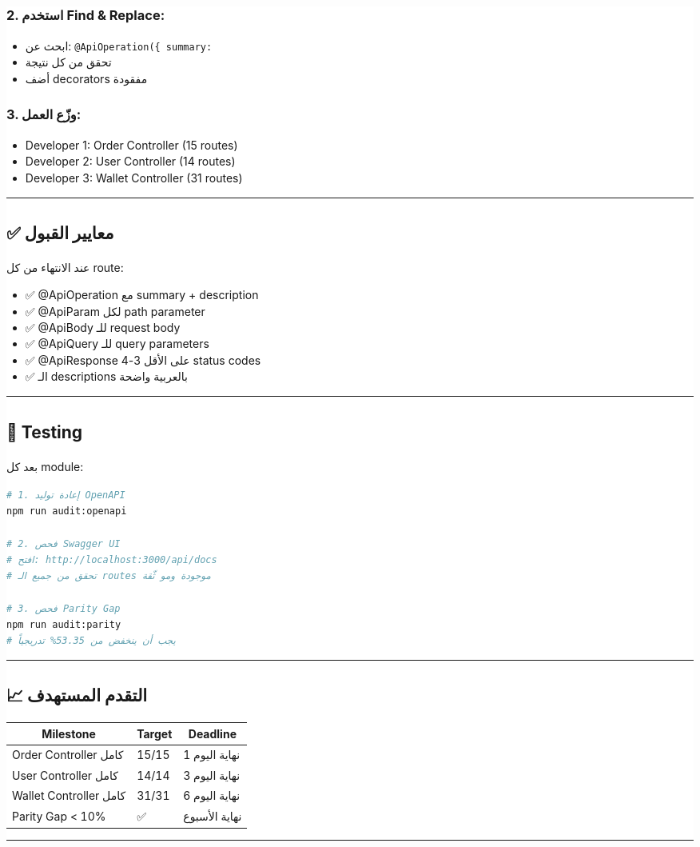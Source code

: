 ### 2. استخدم Find & Replace:
- ابحث عن: `@ApiOperation({ summary: `
- تحقق من كل نتيجة
- أضف decorators مفقودة

### 3. وزّع العمل:
- Developer 1: Order Controller (15 routes)
- Developer 2: User Controller (14 routes)
- Developer 3: Wallet Controller (31 routes)

---

## ✅ معايير القبول

عند الانتهاء من كل route:
- ✅ @ApiOperation مع summary + description
- ✅ @ApiParam لكل path parameter
- ✅ @ApiBody للـ request body
- ✅ @ApiQuery للـ query parameters
- ✅ @ApiResponse على الأقل 3-4 status codes
- ✅ الـ descriptions بالعربية واضحة

---

## 🧪 Testing

بعد كل module:
```bash
# 1. إعادة توليد OpenAPI
npm run audit:openapi

# 2. فحص Swagger UI
# افتح: http://localhost:3000/api/docs
# تحقق من جميع الـ routes موجودة ومو ثّقة

# 3. فحص Parity Gap
npm run audit:parity
# يجب أن ينخفض من 53.35% تدريجياً
```

---

## 📈 التقدم المستهدف

| Milestone | Target | Deadline |
|-----------|--------|----------|
| Order Controller كامل | 15/15 | نهاية اليوم 1 |
| User Controller كامل | 14/14 | نهاية اليوم 3 |
| Wallet Controller كامل | 31/31 | نهاية اليوم 6 |
| Parity Gap < 10% | ✅ | نهاية الأسبوع |

---